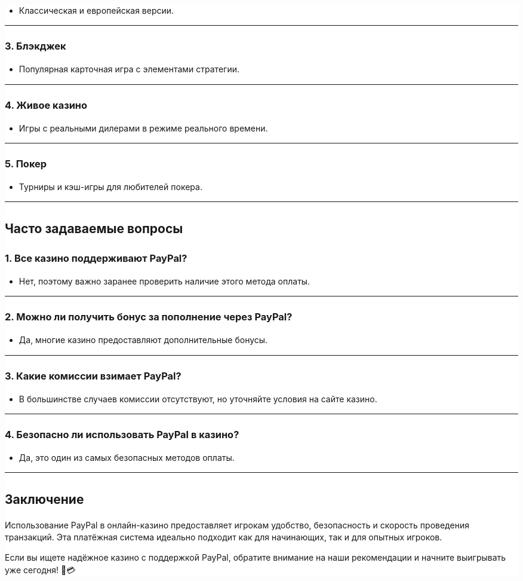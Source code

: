 * Классическая и европейская версии.

***

### 3. **Блэкджек**

* Популярная карточная игра с элементами стратегии.

***

### 4. **Живое казино**

* Игры с реальными дилерами в режиме реального времени.

***

### 5. **Покер**

* Турниры и кэш-игры для любителей покера.

***

## Часто задаваемые вопросы

### 1. **Все казино поддерживают PayPal?**

* Нет, поэтому важно заранее проверить наличие этого метода оплаты.

***

### 2. **Можно ли получить бонус за пополнение через PayPal?**

* Да, многие казино предоставляют дополнительные бонусы.

***

### 3. **Какие комиссии взимает PayPal?**

* В большинстве случаев комиссии отсутствуют, но уточняйте условия на сайте казино.

***

### 4. **Безопасно ли использовать PayPal в казино?**

* Да, это один из самых безопасных методов оплаты.

***

## Заключение

Использование PayPal в онлайн-казино предоставляет игрокам удобство, безопасность и скорость проведения транзакций. Эта платёжная система идеально подходит как для начинающих, так и для опытных игроков.

Если вы ищете надёжное казино с поддержкой PayPal, обратите внимание на наши рекомендации и начните выигрывать уже сегодня! 🎰💳
